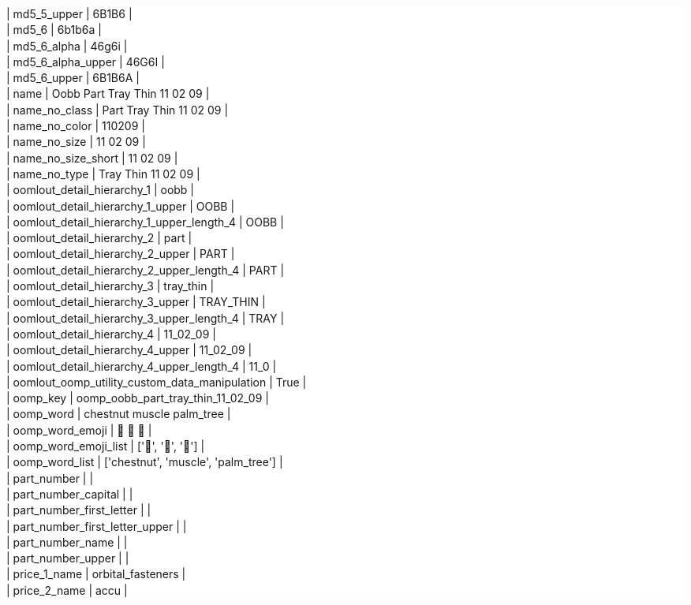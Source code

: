 | md5_5_upper | 6B1B6 |  
| md5_6 | 6b1b6a |  
| md5_6_alpha | 46g6i |  
| md5_6_alpha_upper | 46G6I |  
| md5_6_upper | 6B1B6A |  
| name | Oobb Part Tray Thin 11 02 09 |  
| name_no_class | Part Tray Thin 11 02 09 |  
| name_no_color | 110209 |  
| name_no_size | 11 02 09 |  
| name_no_size_short | 11 02 09 |  
| name_no_type | Tray Thin 11 02 09 |  
| oomlout_detail_hierarchy_1 | oobb |  
| oomlout_detail_hierarchy_1_upper | OOBB |  
| oomlout_detail_hierarchy_1_upper_length_4 | OOBB |  
| oomlout_detail_hierarchy_2 | part |  
| oomlout_detail_hierarchy_2_upper | PART |  
| oomlout_detail_hierarchy_2_upper_length_4 | PART |  
| oomlout_detail_hierarchy_3 | tray_thin |  
| oomlout_detail_hierarchy_3_upper | TRAY_THIN |  
| oomlout_detail_hierarchy_3_upper_length_4 | TRAY |  
| oomlout_detail_hierarchy_4 | 11_02_09 |  
| oomlout_detail_hierarchy_4_upper | 11_02_09 |  
| oomlout_detail_hierarchy_4_upper_length_4 | 11_0 |  
| oomlout_oomp_utility_custom_data_manipulation | True |  
| oomp_key | oomp_oobb_part_tray_thin_11_02_09 |  
| oomp_word | chestnut muscle palm_tree |  
| oomp_word_emoji | :chestnut: :muscle: :palm_tree: |  
| oomp_word_emoji_list | [':chestnut:', ':muscle:', ':palm_tree:'] |  
| oomp_word_list | ['chestnut', 'muscle', 'palm_tree'] |  
| part_number |  |  
| part_number_capital |  |  
| part_number_first_letter |  |  
| part_number_first_letter_upper |  |  
| part_number_name |  |  
| part_number_upper |  |  
| price_1_name | orbital_fasteners |  
| price_2_name | accu |  